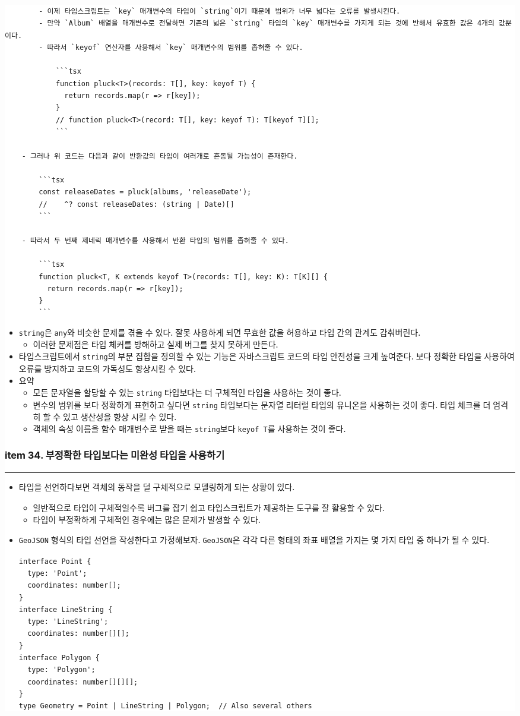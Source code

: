             - 이제 타입스크립트는 `key` 매개변수의 타입이 `string`이기 때문에 범위가 너무 넓다는 오류를 발생시킨다.
            - 만약 `Album` 배열을 매개변수로 전달하면 기존의 넓은 `string` 타입의 `key` 매개변수를 가지게 되는 것에 반해서 유효한 값은 4개의 값뿐이다.
            - 따라서 `keyof` 연산자를 사용해서 `key` 매개변수의 범위를 좁혀줄 수 있다.

                ```tsx
                function pluck<T>(records: T[], key: keyof T) {
                  return records.map(r => r[key]);
                }
                // function pluck<T>(record: T[], key: keyof T): T[keyof T][];
                ```

        - 그러나 위 코드는 다음과 같이 반환값의 타입이 여러개로 혼동될 가능성이 존재한다.

            ```tsx
            const releaseDates = pluck(albums, 'releaseDate');
            //    ^? const releaseDates: (string | Date)[]
            ```

        - 따라서 두 번째 제네릭 매개변수를 사용해서 반환 타입의 범위를 좁혀줄 수 있다.

            ```tsx
            function pluck<T, K extends keyof T>(records: T[], key: K): T[K][] {
              return records.map(r => r[key]);
            }
            ```

- `string`은 `any`와 비슷한 문제를 겪을 수 있다. 잘못 사용하게 되면 무효한 값을 허용하고 타입 간의 관계도 감춰버린다.
    - 이러한 문제점은 타입 체커를 방해하고 실제 버그를 찾지 못하게 만든다.
- 타입스크립트에서 `string`의 부분 집합을 정의할 수 있는 기능은 자바스크립트 코드의 타입 안전성을 크게 높여준다. 보다 정확한 타입을 사용하여 오류를 방지하고 코드의 가독성도 향상시킬 수 있다.
- 요약
    - 모든 문자열을 할당할 수 있는 `string` 타입보다는 더 구체적인 타입을 사용하는 것이 좋다.
    - 변수의 범위를 보다 정확하게 표현하고 싶다면 `string` 타입보다는 문자열 리터럴 타입의 유니온을 사용하는 것이 좋다. 타입 체크를 더 엄격히 할 수 있고 생산성을 향상 시킬 수 있다.
    - 객체의 속성 이름을 함수 매개변수로 받을 때는 `string`보다 `keyof T`를 사용하는 것이 좋다.

### item 34. 부정확한 타입보다는 미완성 타입을 사용하기

---

- 타입을 선언하다보면 객체의 동작을 덜 구체적으로 모델링하게 되는 상황이 있다.
    - 일반적으로 타입이 구체적일수록 버그를 잡기 쉽고 타입스크립트가 제공하는 도구를 잘 활용할 수 있다.
    - 타입이 부정확하게 구체적인 경우에는 많은 문제가 발생할 수 있다.
- `GeoJSON` 형식의 타입 선언을 작성한다고 가정해보자. `GeoJSON`은 각각 다른 형태의 좌표 배열을 가지는 몇 가지 타입 중 하나가 될 수 있다.

    ```tsx
    interface Point {
      type: 'Point';
      coordinates: number[];
    }
    interface LineString {
      type: 'LineString';
      coordinates: number[][];
    }
    interface Polygon {
      type: 'Polygon';
      coordinates: number[][][];
    }
    type Geometry = Point | LineString | Polygon;  // Also several others
    ```
